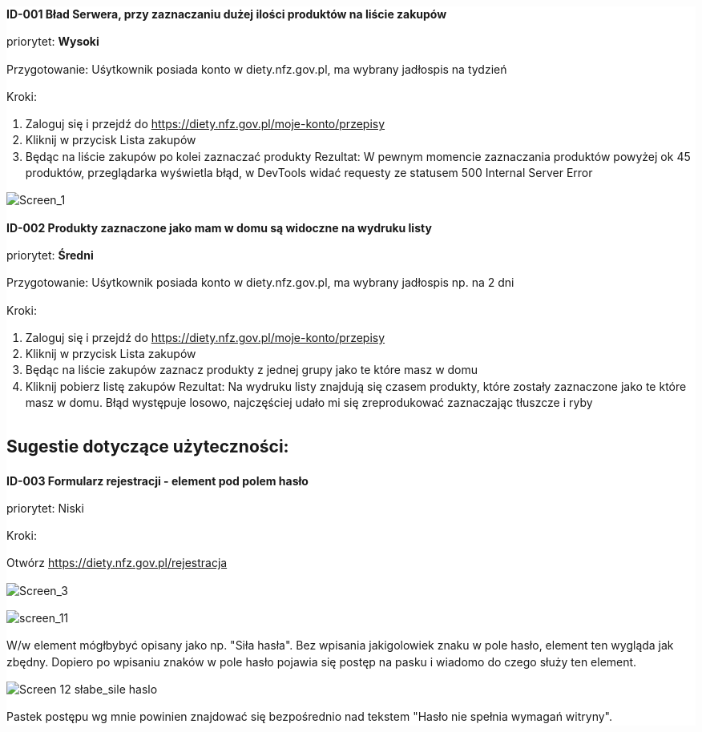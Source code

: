**ID-001 Bład Serwera, przy zaznaczaniu dużej ilości produktów na liście zakupów** 

priorytet: **Wysoki**

Przygotowanie: Uśytkownik posiada konto w diety.nfz.gov.pl, ma wybrany jadłospis na tydzień

Kroki:

1. Zaloguj się i przejdź do https://diety.nfz.gov.pl/moje-konto/przepisy
2. Kliknij w przycisk Lista zakupów
3. Będąc na liście zakupów po kolei zaznaczać produkty
Rezultat: W pewnym momencie zaznaczania produktów powyżej ok 45 produktów, przeglądarka wyświetla błąd, w DevTools widać requesty ze statusem 500 Internal Server Error



![Screen_1](https://user-images.githubusercontent.com/118970045/211524527-bbe2865a-2f10-43f7-bc82-9a60da7d8063.png)



**ID-002 Produkty zaznaczone jako mam w domu są widoczne na wydruku listy** 

priorytet: **Średni**

Przygotowanie: Uśytkownik posiada konto w diety.nfz.gov.pl, ma wybrany jadłospis np. na 2 dni

Kroki:

1. Zaloguj się i przejdź do https://diety.nfz.gov.pl/moje-konto/przepisy
2. Kliknij w przycisk Lista zakupów
3. Będąc na liście zakupów zaznacz produkty z jednej grupy jako te które masz w domu
4. Kliknij pobierz listę zakupów
Rezultat: Na wydruku listy znajdują się czasem produkty, które zostały zaznaczone jako te które masz w domu. Błąd występuje losowo, najczęściej udało mi się zreprodukować zaznaczając tłuszcze i ryby



## Sugestie dotyczące użyteczności: ##

**ID-003 Formularz rejestracji - element pod polem hasło**

priorytet: Niski

Kroki:

Otwórz https://diety.nfz.gov.pl/rejestracja


![Screen_3](https://user-images.githubusercontent.com/118970045/211535927-ae9adc74-8138-4eb9-8a34-71c1d33b41dc.png)

![screen_11](https://user-images.githubusercontent.com/118970045/211787643-0ab2d451-bcc0-4ec4-982a-4952b1a6cfe0.png)

W/w element mógłbybyć opisany jako np. "Siła hasła". 
Bez wpisania jakigolowiek znaku w pole hasło, element ten wygląda jak zbędny. Dopiero po wpisaniu znaków w pole hasło pojawia się postęp na pasku i wiadomo do czego służy ten element.

![Screen 12 słabe_sile haslo](https://user-images.githubusercontent.com/118970045/212663721-2ba6e472-d8e0-47c5-b17e-1911fe377093.png)

Pastek postępu wg mnie powinien znajdować się bezpośrednio nad tekstem "Hasło nie spełnia wymagań witryny".
